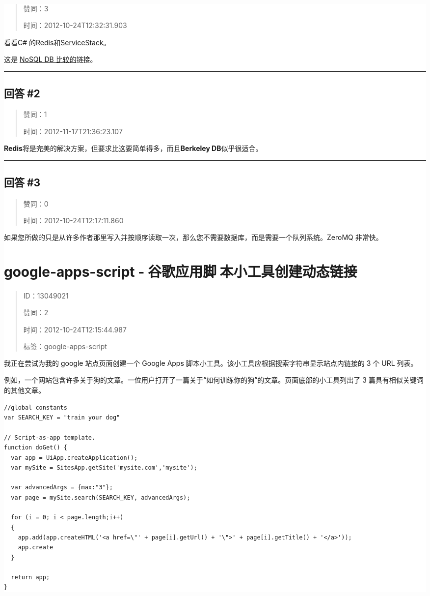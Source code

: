 > 赞同：3
> 
> 时间：2012-10-24T12:32:31.903

看看C# 的[Redis](http://redis.io/)和[ServiceStack](https://github.com/ServiceStack/ServiceStack.Redis)。

这是 [NoSQL DB 比较的](http://kkovacs.eu/cassandra-vs-mongodb-vs-couchdb-vs-redis)链接。

* * *

## 回答 #2

> 赞同：1
> 
> 时间：2012-11-17T21:36:23.107

**Redis**将是完美的解决方案，但要求比这要简单得多，而且**Berkeley DB**似乎很适合。

* * *

## 回答 #3

> 赞同：0
> 
> 时间：2012-10-24T12:17:11.860

如果您所做的只是从许多作者那里写入并按顺序读取一次，那么您不需要数据库，而是需要一个队列系统。ZeroMQ 非常快。

# google-apps-script - 谷歌应用脚 本小工具创建动态链接

> ID：13049021
> 
> 赞同：2
> 
> 时间：2012-10-24T12:15:44.987
> 
> 标签：google-apps-script

我正在尝试为我的 google 站点页面创建一个 Google Apps 脚本小工具。该小工具应根据搜索字符串显示站点内链接的 3 个 URL 列表。

例如，一个网站包含许多关于狗的文章。一位用户打开了一篇关于“如何训练你的狗”的文章。页面底部的小工具列出了 3 篇具有相似关键词的其他文章。

```
//global constants
var SEARCH_KEY = "train your dog"

// Script-as-app template.
function doGet() {
  var app = UiApp.createApplication();
  var mySite = SitesApp.getSite('mysite.com','mysite');

  var advancedArgs = {max:"3"};
  var page = mySite.search(SEARCH_KEY, advancedArgs);

  for (i = 0; i < page.length;i++)
  {
    app.add(app.createHTML('<a href=\"' + page[i].getUrl() + '\">' + page[i].getTitle() + '</a>'));
    app.create
  }

  return app;
} 
```
